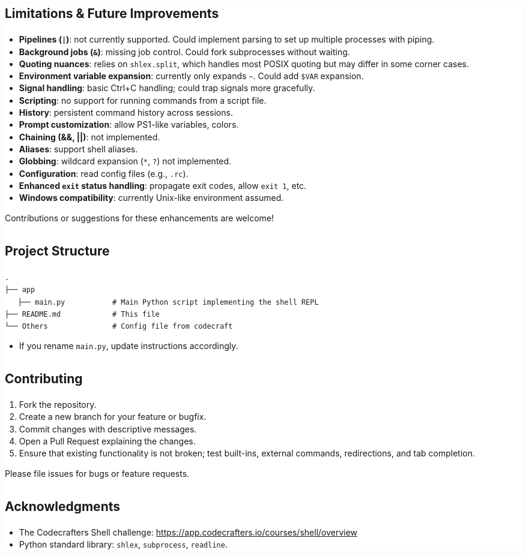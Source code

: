 ## Limitations & Future Improvements
- **Pipelines (`|`)**: not currently supported. Could implement parsing to set up multiple processes with piping.
- **Background jobs (`&`)**: missing job control. Could fork subprocesses without waiting.
- **Quoting nuances**: relies on `shlex.split`, which handles most POSIX quoting but may differ in some corner cases.
- **Environment variable expansion**: currently only expands `~`. Could add `$VAR` expansion.
- **Signal handling**: basic Ctrl+C handling; could trap signals more gracefully.
- **Scripting**: no support for running commands from a script file.
- **History**: persistent command history across sessions.
- **Prompt customization**: allow PS1-like variables, colors.
- **Chaining (&&, ||)**: not implemented.
- **Aliases**: support shell aliases.
- **Globbing**: wildcard expansion (`*`, `?`) not implemented.
- **Configuration**: read config files (e.g., `.rc`).
- **Enhanced `exit` status handling**: propagate exit codes, allow `exit 1`, etc.
- **Windows compatibility**: currently Unix-like environment assumed.

Contributions or suggestions for these enhancements are welcome!

## Project Structure
```
.
├── app
   ├── main.py           # Main Python script implementing the shell REPL
├── README.md            # This file
└── Others               # Config file from codecraft
```
- If you rename `main.py`, update instructions accordingly.

## Contributing
1. Fork the repository.
2. Create a new branch for your feature or bugfix.
3. Commit changes with descriptive messages.
4. Open a Pull Request explaining the changes.
5. Ensure that existing functionality is not broken; test built-ins, external commands, redirections, and tab completion.

Please file issues for bugs or feature requests.

## Acknowledgments
- The Codecrafters Shell challenge: https://app.codecrafters.io/courses/shell/overview  
- Python standard library: `shlex`, `subprocess`, `readline`.
